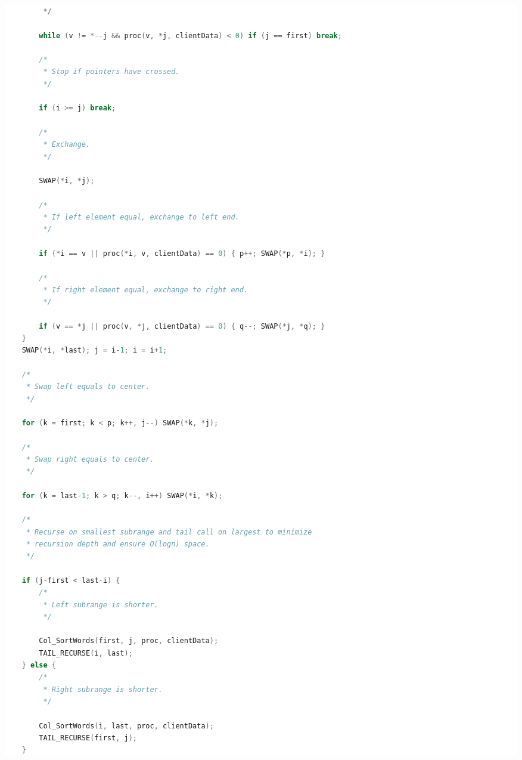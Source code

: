 ```cpp
         */

        while (v != *--j && proc(v, *j, clientData) < 0) if (j == first) break;

        /*
         * Stop if pointers have crossed.
         */

        if (i >= j) break;

        /*
         * Exchange.
         */

        SWAP(*i, *j);

        /*
         * If left element equal, exchange to left end.
         */

        if (*i == v || proc(*i, v, clientData) == 0) { p++; SWAP(*p, *i); }

        /*
         * If right element equal, exchange to right end.
         */

        if (v == *j || proc(v, *j, clientData) == 0) { q--; SWAP(*j, *q); }
    }
    SWAP(*i, *last); j = i-1; i = i+1;

    /*
     * Swap left equals to center.
     */

    for (k = first; k < p; k++, j--) SWAP(*k, *j);

    /*
     * Swap right equals to center.
     */

    for (k = last-1; k > q; k--, i++) SWAP(*i, *k);

    /*
     * Recurse on smallest subrange and tail call on largest to minimize
     * recursion depth and ensure O(logn) space.
     */

    if (j-first < last-i) {
        /*
         * Left subrange is shorter.
         */

        Col_SortWords(first, j, proc, clientData);
        TAIL_RECURSE(i, last);
    } else {
        /*
         * Right subrange is shorter.
         */

        Col_SortWords(i, last, proc, clientData);
        TAIL_RECURSE(first, j);
    }

```
